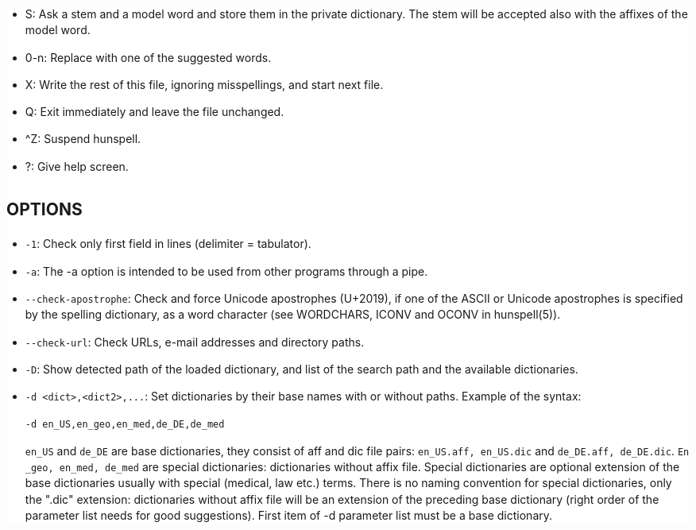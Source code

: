   - S:
    Ask a stem and a model word and store them in the private
    dictionary. The stem will be accepted also with the affixes of the
    model word.

  - 0-n:
    Replace with one of the suggested words.

  - X:
    Write the rest of this file, ignoring misspellings, and start
    next file.

  - Q:
    Exit immediately and leave the file unchanged.

  - ^Z:
    Suspend hunspell.

  - ?:
    Give help screen.

## OPTIONS

  - `-1`:
    Check only first field in lines (delimiter = tabulator).

  - `-a`:
    The -a option is intended to be used from other programs
    through a pipe.

  - `--check-apostrophe`:
    Check and force Unicode apostrophes (U+2019),
    if one of the ASCII or Unicode apostrophes is specified by the
    spelling dictionary, as a word character (see WORDCHARS, ICONV and
    OCONV in hunspell(5)).

  - `--check-url`:
    Check URLs, e-mail addresses and directory paths.

  - `-D`:
    Show detected path of the loaded dictionary, and list of the
    search path and the available dictionaries.

  - `-d <dict>,<dict2>,...`:
    Set dictionaries by their base names with
    or without paths. Example of the syntax:

    `-d en_US,en_geo,en_med,de_DE,de_med`

    `en_US` and `de_DE` are base dictionaries, they consist of aff and
    dic file pairs: `en_US.aff, en_US.dic` and `de_DE.aff, de_DE.dic`.
    `En_geo, en_med, de_med` are special dictionaries: dictionaries
    without affix file. Special dictionaries are optional extension of
    the base dictionaries usually with special (medical, law etc.)
    terms. There is no naming convention for special dictionaries, only
    the ".dic" extension: dictionaries without affix file will be an
    extension of the preceding base dictionary (right order of the
    parameter list needs for good suggestions). First item of -d
    parameter list must be a base dictionary.
